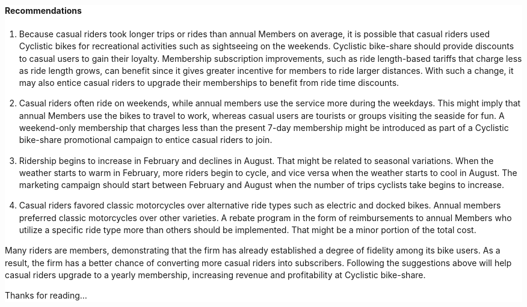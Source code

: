 #### Recommendations
1. Because casual riders took longer trips or rides than annual Members on average, it is possible that casual riders used Cyclistic bikes for recreational activities such as sightseeing on the weekends. Cyclistic bike-share should provide discounts to casual users to gain their loyalty. Membership subscription improvements, such as ride length-based tariffs that charge less as ride length grows, can benefit since it gives greater incentive for members to ride larger distances. With such a change, it may also entice casual riders to upgrade their memberships to benefit from ride time discounts.

2. Casual riders often ride on weekends, while annual members use the service more during the weekdays. This might imply that annual Members use the bikes to travel to work, whereas casual users are tourists or groups visiting the seaside for fun. A weekend-only membership that charges less than the present 7-day membership might be introduced as part of a Cyclistic bike-share promotional campaign to entice casual riders to join.

3. Ridership begins to increase in February and declines in August. That might be related to seasonal variations. When the weather starts to warm in February, more riders begin to cycle, and vice versa when the weather starts to cool in August. The marketing campaign should start between February and August when the number of trips cyclists take begins to increase.

4. Casual riders favored classic motorcycles over alternative ride types such as electric and docked bikes. Annual members preferred classic motorcycles over other varieties. A rebate program in the form of reimbursements to annual Members who utilize a specific ride type more than others should be implemented. That might be a minor portion of the total cost.

Many riders are members, demonstrating that the firm has already established a degree of fidelity among its bike users. As a result, the firm has a better chance of converting more casual riders into subscribers. Following the suggestions above will help casual riders upgrade to a yearly membership, increasing revenue and profitability at Cyclistic bike-share.

Thanks for reading…
